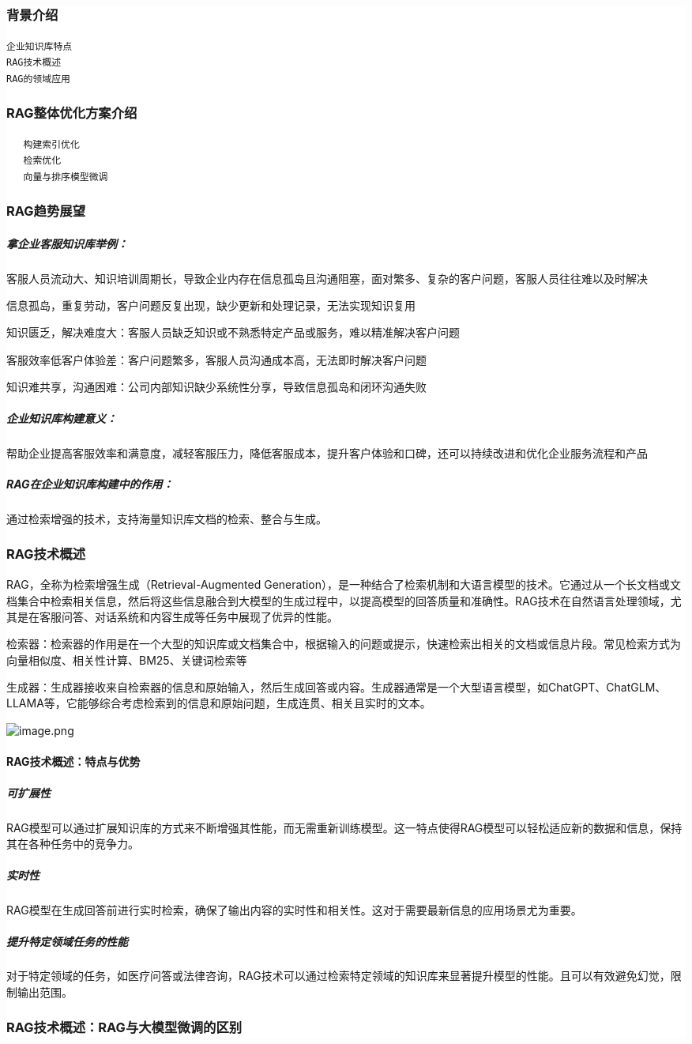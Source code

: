 ### 背景介绍
	企业知识库特点
	RAG技术概述
	RAG的领域应用
### RAG整体优化方案介绍
	   构建索引优化
	   检索优化
	   向量与排序模型微调
### RAG趋势展望



##### 拿企业客服知识库举例：

客服人员流动大、知识培训周期长，导致企业内存在信息孤岛且沟通阻塞，面对繁多、复杂的客户问题，客服人员往往难以及时解决

信息孤岛，重复劳动，客户问题反复出现，缺少更新和处理记录，无法实现知识复用

知识匮乏，解决难度大：客服人员缺乏知识或不熟悉特定产品或服务，难以精准解决客户问题

客服效率低客户体验差：客户问题繁多，客服人员沟通成本高，无法即时解决客户问题

知识难共享，沟通困难：公司内部知识缺少系统性分享，导致信息孤岛和闭环沟通失败


##### 企业知识库构建意义：

帮助企业提高客服效率和满意度，减轻客服压力，降低客服成本，提升客户体验和口碑，还可以持续改进和优化企业服务流程和产品

##### RAG在企业知识库构建中的作用：

通过检索增强的技术，支持海量知识库文档的检索、整合与生成。


### RAG技术概述
RAG，全称为检索增强生成（Retrieval-Augmented Generation），是一种结合了检索机制和大语言模型的技术。它通过从一个长文档或文档集合中检索相关信息，然后将这些信息融合到大模型的生成过程中，以提高模型的回答质量和准确性。RAG技术在自然语言处理领域，尤其是在客服问答、对话系统和内容生成等任务中展现了优异的性能。

检索器：检索器的作用是在一个大型的知识库或文档集合中，根据输入的问题或提示，快速检索出相关的文档或信息片段。常见检索方式为向量相似度、相关性计算、BM25、关键词检索等


生成器：生成器接收来自检索器的信息和原始输入，然后生成回答或内容。生成器通常是一个大型语言模型，如ChatGPT、ChatGLM、LLAMA等，它能够综合考虑检索到的信息和原始问题，生成连贯、相关且实时的文本。

![image.png](https://gitee.com/hxc8/images10/raw/master/img/202407311353808.png)

#### RAG技术概述：特点与优势
##### 可扩展性
RAG模型可以通过扩展知识库的方式来不断增强其性能，而无需重新训练模型。这一特点使得RAG模型可以轻松适应新的数据和信息，保持其在各种任务中的竞争力。
##### 实时性
RAG模型在生成回答前进行实时检索，确保了输出内容的实时性和相关性。这对于需要最新信息的应用场景尤为重要。
##### 提升特定领域任务的性能
对于特定领域的任务，如医疗问答或法律咨询，RAG技术可以通过检索特定领域的知识库来显著提升模型的性能。且可以有效避免幻觉，限制输出范围。

### RAG技术概述：RAG与大模型微调的区别
